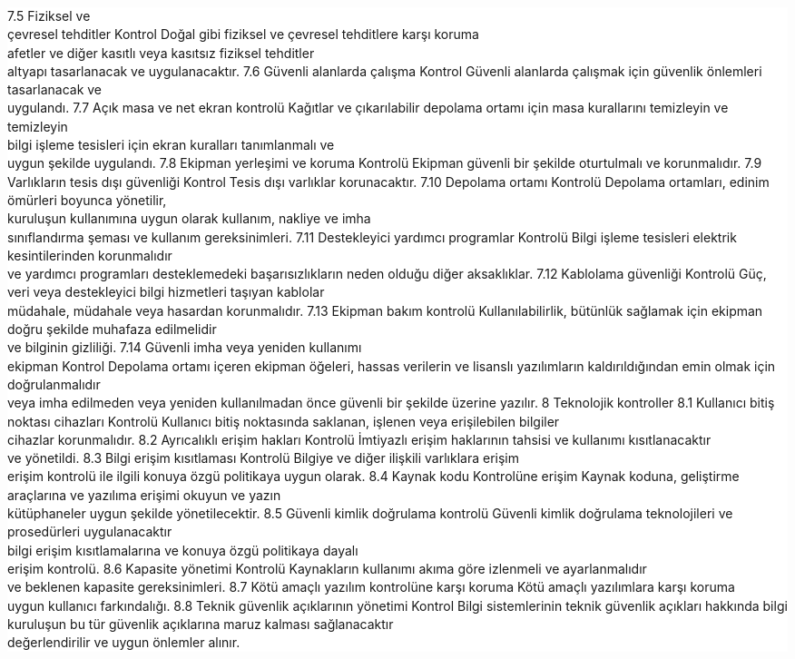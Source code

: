 7.5 Fiziksel ve  
çevresel tehditler 
Kontrol 
Doğal gibi fiziksel ve çevresel tehditlere karşı koruma  
afetler ve diğer kasıtlı veya kasıtsız fiziksel tehditler  
altyapı tasarlanacak ve uygulanacaktır. 
7.6 Güvenli alanlarda çalışma Kontrol 
Güvenli alanlarda çalışmak için güvenlik önlemleri tasarlanacak ve  
uygulandı. 
7.7 Açık masa ve net ekran kontrolü 
Kağıtlar ve çıkarılabilir depolama ortamı için masa kurallarını temizleyin ve temizleyin  
bilgi işleme tesisleri için ekran kuralları tanımlanmalı ve  
uygun şekilde uygulandı. 
7.8 Ekipman yerleşimi ve koruma Kontrolü 
Ekipman güvenli bir şekilde oturtulmalı ve korunmalıdır. 
7.9 Varlıkların tesis dışı güvenliği Kontrol 
Tesis dışı varlıklar korunacaktır. 
7.10 Depolama ortamı Kontrolü 
Depolama ortamları, edinim ömürleri boyunca yönetilir,  
kuruluşun kullanımına uygun olarak kullanım, nakliye ve imha  
sınıflandırma şeması ve kullanım gereksinimleri. 
7.11 Destekleyici yardımcı programlar Kontrolü 
Bilgi işleme tesisleri elektrik kesintilerinden korunmalıdır  
ve yardımcı programları desteklemedeki başarısızlıkların neden olduğu diğer aksaklıklar. 
7.12 Kablolama güvenliği Kontrolü 
Güç, veri veya destekleyici bilgi hizmetleri taşıyan kablolar  
müdahale, müdahale veya hasardan korunmalıdır. 
7.13 Ekipman bakım kontrolü 
Kullanılabilirlik, bütünlük sağlamak için ekipman doğru şekilde muhafaza edilmelidir  
ve bilginin gizliliği. 
7.14 Güvenli imha veya yeniden kullanımı  
ekipman 
Kontrol 
Depolama ortamı içeren ekipman öğeleri, hassas verilerin ve lisanslı yazılımların kaldırıldığından emin olmak için doğrulanmalıdır  
veya imha edilmeden veya yeniden kullanılmadan önce güvenli bir şekilde üzerine yazılır. 
8 Teknolojik kontroller 
8.1 Kullanıcı bitiş noktası cihazları Kontrolü 
Kullanıcı bitiş noktasında saklanan, işlenen veya erişilebilen bilgiler  
cihazlar korunmalıdır. 
8.2 Ayrıcalıklı erişim hakları Kontrolü 
İmtiyazlı erişim haklarının tahsisi ve kullanımı kısıtlanacaktır  
ve yönetildi. 
8.3 Bilgi erişim kısıtlaması Kontrolü 
Bilgiye ve diğer ilişkili varlıklara erişim  
erişim kontrolü ile ilgili konuya özgü politikaya uygun olarak. 
8.4 Kaynak kodu Kontrolüne erişim 
Kaynak koduna, geliştirme araçlarına ve yazılıma erişimi okuyun ve yazın  
kütüphaneler uygun şekilde yönetilecektir. 
8.5 Güvenli kimlik doğrulama kontrolü 
Güvenli kimlik doğrulama teknolojileri ve prosedürleri uygulanacaktır  
bilgi erişim kısıtlamalarına ve konuya özgü politikaya dayalı  
erişim kontrolü. 
8.6 Kapasite yönetimi Kontrolü 
Kaynakların kullanımı akıma göre izlenmeli ve ayarlanmalıdır  
ve beklenen kapasite gereksinimleri. 
8.7 Kötü amaçlı yazılım kontrolüne karşı koruma 
Kötü amaçlı yazılımlara karşı koruma  
uygun kullanıcı farkındalığı. 
8.8 Teknik güvenlik açıklarının yönetimi 
Kontrol 
Bilgi sistemlerinin teknik güvenlik açıkları hakkında bilgi  
kuruluşun bu tür güvenlik açıklarına maruz kalması sağlanacaktır  
değerlendirilir ve uygun önlemler alınır. 